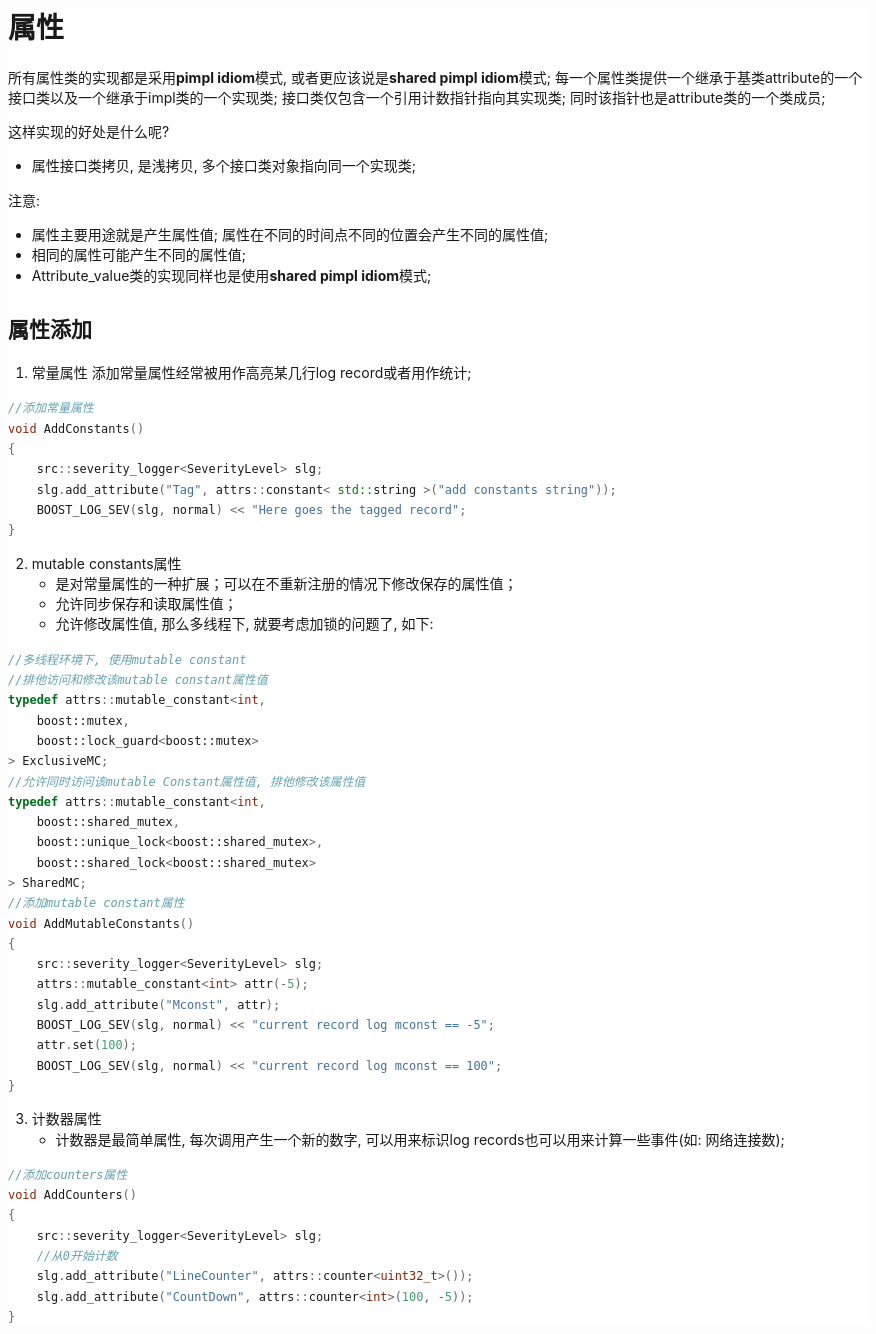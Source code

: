 # 属性
所有属性类的实现都是采用**pimpl idiom**模式, 或者更应该说是**shared pimpl idiom**模式; 每一个属性类提供一个继承于基类attribute的一个接口类以及一个继承于impl类的一个实现类; 接口类仅包含一个引用计数指针指向其实现类; 同时该指针也是attribute类的一个类成员;

这样实现的好处是什么呢?
* 属性接口类拷贝, 是浅拷贝, 多个接口类对象指向同一个实现类;

注意:

* 属性主要用途就是产生属性值; 属性在不同的时间点不同的位置会产生不同的属性值;
* 相同的属性可能产生不同的属性值;
* Attribute_value类的实现同样也是使用**shared pimpl idiom**模式;

## 属性添加
1. 常量属性
	添加常量属性经常被用作高亮某几行log record或者用作统计;
```c++
//添加常量属性
void AddConstants()
{
	src::severity_logger<SeverityLevel> slg;
	slg.add_attribute("Tag", attrs::constant< std::string >("add constants string"));
	BOOST_LOG_SEV(slg, normal) << "Here goes the tagged record";
}
```
2. mutable constants属性
	* 是对常量属性的一种扩展；可以在不重新注册的情况下修改保存的属性值；
	* 允许同步保存和读取属性值；　
	* 允许修改属性值, 那么多线程下, 就要考虑加锁的问题了, 如下:
```c++
//多线程环境下, 使用mutable constant
//排他访问和修改该mutable constant属性值
typedef attrs::mutable_constant<int,
	boost::mutex,
	boost::lock_guard<boost::mutex>
> ExclusiveMC;
//允许同时访问该mutable Constant属性值, 排他修改该属性值
typedef attrs::mutable_constant<int,
	boost::shared_mutex,
	boost::unique_lock<boost::shared_mutex>,
	boost::shared_lock<boost::shared_mutex>
> SharedMC;
//添加mutable constant属性
void AddMutableConstants()
{
	src::severity_logger<SeverityLevel> slg;
	attrs::mutable_constant<int> attr(-5);
	slg.add_attribute("Mconst", attr);
	BOOST_LOG_SEV(slg, normal) << "current record log mconst == -5";
	attr.set(100);
	BOOST_LOG_SEV(slg, normal) << "current record log mconst == 100";
}
```
3. 计数器属性
	* 计数器是最简单属性, 每次调用产生一个新的数字, 可以用来标识log records也可以用来计算一些事件(如: 网络连接数);
```c++
//添加counters属性
void AddCounters()
{
	src::severity_logger<SeverityLevel> slg;
	//从0开始计数
	slg.add_attribute("LineCounter", attrs::counter<uint32_t>());
	slg.add_attribute("CountDown", attrs::counter<int>(100, -5));
}
```